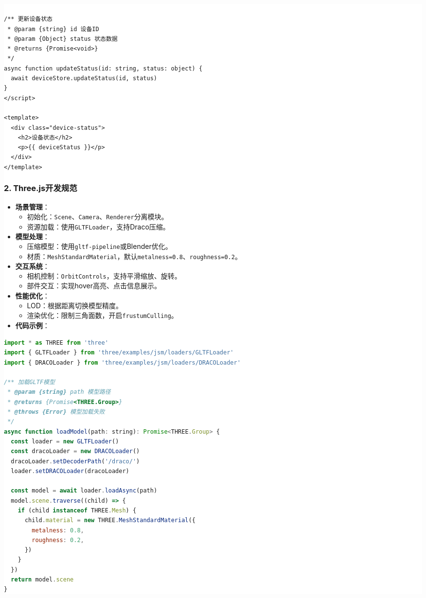 ```vue

/** 更新设备状态
 * @param {string} id 设备ID
 * @param {Object} status 状态数据
 * @returns {Promise<void>}
 */
async function updateStatus(id: string, status: object) {
  await deviceStore.updateStatus(id, status)
}
</script>

<template>
  <div class="device-status">
    <h2>设备状态</h2>
    <p>{{ deviceStatus }}</p>
  </div>
</template>
```

### 2. Three.js开发规范
- **场景管理**：
  - 初始化：`Scene`、`Camera`、`Renderer`分离模块。
  - 资源加载：使用`GLTFLoader`，支持Draco压缩。
- **模型处理**：
  - 压缩模型：使用`gltf-pipeline`或Blender优化。
  - 材质：`MeshStandardMaterial`，默认`metalness=0.8`、`roughness=0.2`。
- **交互系统**：
  - 相机控制：`OrbitControls`，支持平滑缩放、旋转。
  - 部件交互：实现hover高亮、点击信息展示。
- **性能优化**：
  - LOD：根据距离切换模型精度。
  - 渲染优化：限制三角面数，开启`frustumCulling`。
- **代码示例**：
```javascript
import * as THREE from 'three'
import { GLTFLoader } from 'three/examples/jsm/loaders/GLTFLoader'
import { DRACOLoader } from 'three/examples/jsm/loaders/DRACOLoader'

/** 加载GLTF模型
 * @param {string} path 模型路径
 * @returns {Promise<THREE.Group>}
 * @throws {Error} 模型加载失败
 */
async function loadModel(path: string): Promise<THREE.Group> {
  const loader = new GLTFLoader()
  const dracoLoader = new DRACOLoader()
  dracoLoader.setDecoderPath('/draco/')
  loader.setDRACOLoader(dracoLoader)

  const model = await loader.loadAsync(path)
  model.scene.traverse((child) => {
    if (child instanceof THREE.Mesh) {
      child.material = new THREE.MeshStandardMaterial({
        metalness: 0.8,
        roughness: 0.2,
      })
    }
  })
  return model.scene
}
```
